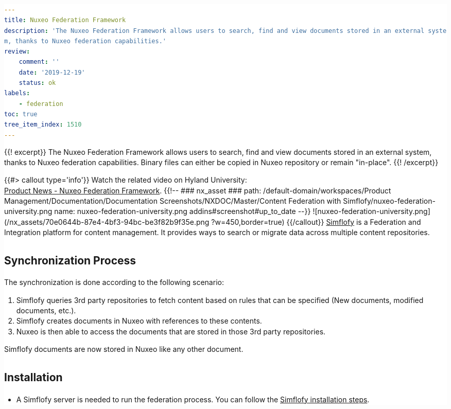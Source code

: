 ```yaml
---
title: Nuxeo Federation Framework
description: 'The Nuxeo Federation Framework allows users to search, find and view documents stored in an external system, thanks to Nuxeo federation capabilities.'
review:
    comment: ''
    date: '2019-12-19'
    status: ok
labels:
    - federation
toc: true
tree_item_index: 1510
---
```


{{! excerpt}}
The Nuxeo Federation Framework allows users to search, find and view documents stored in an external system, thanks to Nuxeo federation capabilities. Binary files can either be copied in Nuxeo repository or remain "in-place".
{{! /excerpt}}

{{#> callout type='info'}}
Watch the related video on Hyland University:</br>
[Product News - Nuxeo Federation Framework](https://university.hyland.com/courses/e4045).
{{!--     ### nx_asset ###
    path: /default-domain/workspaces/Product Management/Documentation/Documentation Screenshots/NXDOC/Master/Content Federation with Simflofy/nuxeo-federation-university.png
    name: nuxeo-federation-university.png
    addins#screenshot#up_to_date
--}}
![nuxeo-federation-university.png](/nx_assets/70e0644b-87e4-4bf3-94bc-be3f82b9f35e.png ?w=450,border=true)
{{/callout}}
[Simflofy](https://www.simflofy.com/) is a Federation and Integration platform for content management. It provides ways to search or migrate data across multiple content repositories.

## Synchronization Process

The synchronization is done according to the following scenario:

1. Simflofy queries 3rd party repositories to fetch content based on rules that can be specified (New documents, modified documents, etc.).
1. Simflofy creates documents in Nuxeo with references to these contents.
1. Nuxeo is then able to access the documents that are stored in those 3rd party repositories.

Simflofy documents are now stored in Nuxeo like any other document.

## Installation

- A Simflofy server is needed to run the federation process. You can follow the [Simflofy installation steps](https://simflofy.helpdocsonline.com/simflofy_installation).
